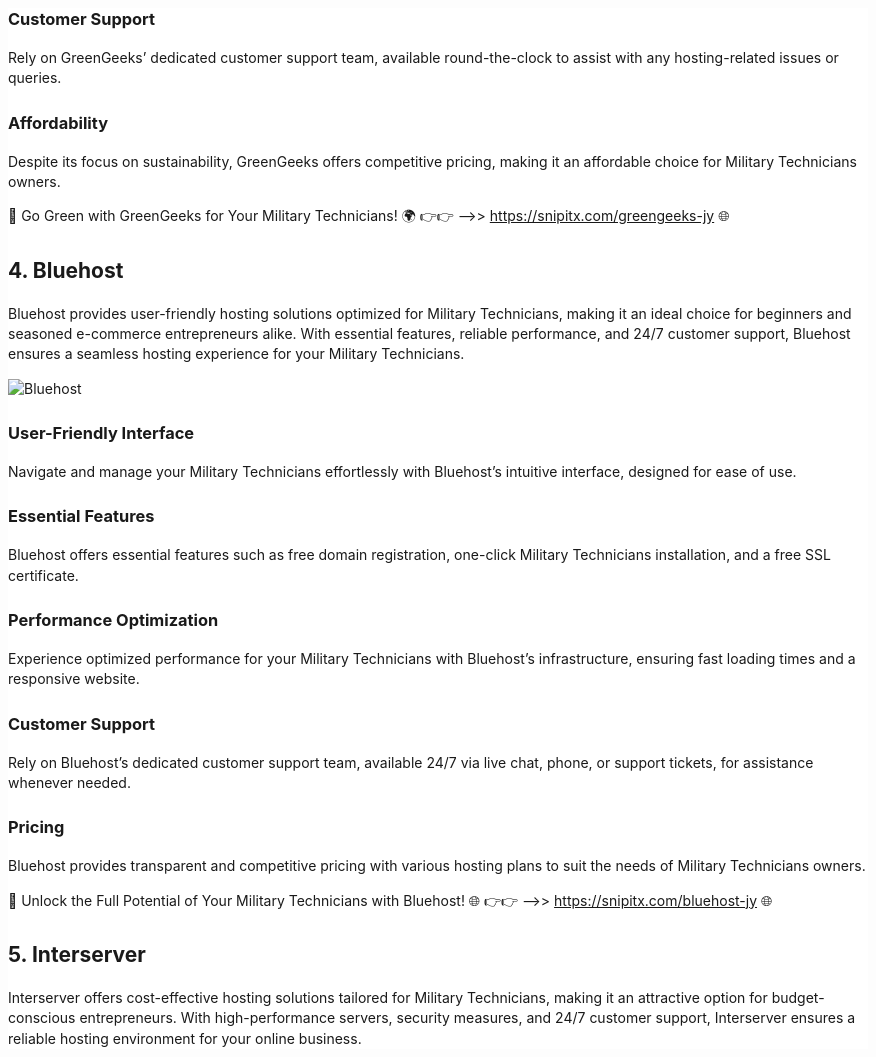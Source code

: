 ### Customer Support
Rely on GreenGeeks’ dedicated customer support team, available round-the-clock to assist with any hosting-related issues or queries.

### Affordability
Despite its focus on sustainability, GreenGeeks offers competitive pricing, making it an affordable choice for Military Technicians owners.

🌿 Go Green with GreenGeeks for Your Military Technicians! 🌍
👉👉 -->> https://snipitx.com/greengeeks-jy 🌐

## 4. Bluehost

Bluehost provides user-friendly hosting solutions optimized for Military Technicians, making it an ideal choice for beginners and seasoned e-commerce entrepreneurs alike. With essential features, reliable performance, and 24/7 customer support, Bluehost ensures a seamless hosting experience for your Military Technicians.

![Bluehost](https://i.imgur.com/PasFF9E.jpeg "Bluehost Hosting")

### User-Friendly Interface
Navigate and manage your Military Technicians effortlessly with Bluehost’s intuitive interface, designed for ease of use.

### Essential Features
Bluehost offers essential features such as free domain registration, one-click Military Technicians installation, and a free SSL certificate.

### Performance Optimization
Experience optimized performance for your Military Technicians with Bluehost’s infrastructure, ensuring fast loading times and a responsive website.

### Customer Support
Rely on Bluehost’s dedicated customer support team, available 24/7 via live chat, phone, or support tickets, for assistance whenever needed.

### Pricing
Bluehost provides transparent and competitive pricing with various hosting plans to suit the needs of Military Technicians owners.

🚀 Unlock the Full Potential of Your Military Technicians with Bluehost! 🌐
👉👉 -->> https://snipitx.com/bluehost-jy 🌐

## 5. Interserver

Interserver offers cost-effective hosting solutions tailored for Military Technicians, making it an attractive option for budget-conscious entrepreneurs. With high-performance servers, security measures, and 24/7 customer support, Interserver ensures a reliable hosting environment for your online business.

